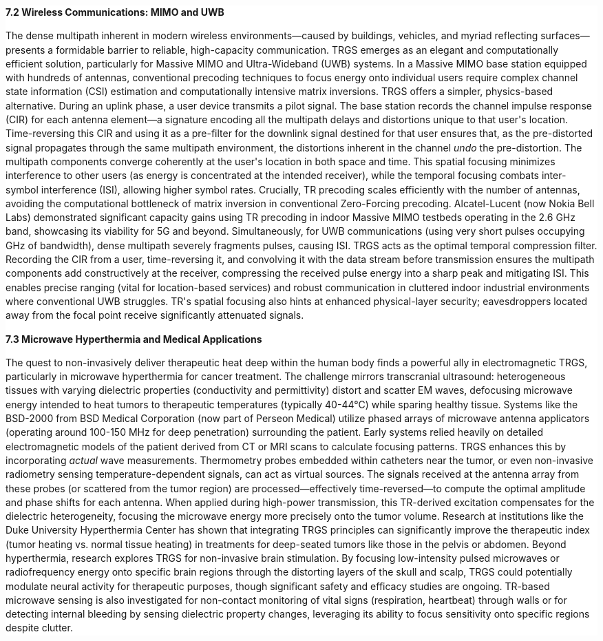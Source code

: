 **7.2 Wireless Communications: MIMO and UWB**

The dense multipath inherent in modern wireless environments—caused by buildings, vehicles, and myriad reflecting surfaces—presents a formidable barrier to reliable, high-capacity communication. TRGS emerges as an elegant and computationally efficient solution, particularly for Massive MIMO and Ultra-Wideband (UWB) systems. In a Massive MIMO base station equipped with hundreds of antennas, conventional precoding techniques to focus energy onto individual users require complex channel state information (CSI) estimation and computationally intensive matrix inversions. TRGS offers a simpler, physics-based alternative. During an uplink phase, a user device transmits a pilot signal. The base station records the channel impulse response (CIR) for each antenna element—a signature encoding all the multipath delays and distortions unique to that user's location. Time-reversing this CIR and using it as a pre-filter for the downlink signal destined for that user ensures that, as the pre-distorted signal propagates through the same multipath environment, the distortions inherent in the channel *undo* the pre-distortion. The multipath components converge coherently at the user's location in both space and time. This spatial focusing minimizes interference to other users (as energy is concentrated at the intended receiver), while the temporal focusing combats inter-symbol interference (ISI), allowing higher symbol rates. Crucially, TR precoding scales efficiently with the number of antennas, avoiding the computational bottleneck of matrix inversion in conventional Zero-Forcing precoding. Alcatel-Lucent (now Nokia Bell Labs) demonstrated significant capacity gains using TR precoding in indoor Massive MIMO testbeds operating in the 2.6 GHz band, showcasing its viability for 5G and beyond. Simultaneously, for UWB communications (using very short pulses occupying GHz of bandwidth), dense multipath severely fragments pulses, causing ISI. TRGS acts as the optimal temporal compression filter. Recording the CIR from a user, time-reversing it, and convolving it with the data stream before transmission ensures the multipath components add constructively at the receiver, compressing the received pulse energy into a sharp peak and mitigating ISI. This enables precise ranging (vital for location-based services) and robust communication in cluttered indoor industrial environments where conventional UWB struggles. TR's spatial focusing also hints at enhanced physical-layer security; eavesdroppers located away from the focal point receive significantly attenuated signals.

**7.3 Microwave Hyperthermia and Medical Applications**

The quest to non-invasively deliver therapeutic heat deep within the human body finds a powerful ally in electromagnetic TRGS, particularly in microwave hyperthermia for cancer treatment. The challenge mirrors transcranial ultrasound: heterogeneous tissues with varying dielectric properties (conductivity and permittivity) distort and scatter EM waves, defocusing microwave energy intended to heat tumors to therapeutic temperatures (typically 40-44°C) while sparing healthy tissue. Systems like the BSD-2000 from BSD Medical Corporation (now part of Perseon Medical) utilize phased arrays of microwave antenna applicators (operating around 100-150 MHz for deep penetration) surrounding the patient. Early systems relied heavily on detailed electromagnetic models of the patient derived from CT or MRI scans to calculate focusing patterns. TRGS enhances this by incorporating *actual* wave measurements. Thermometry probes embedded within catheters near the tumor, or even non-invasive radiometry sensing temperature-dependent signals, can act as virtual sources. The signals received at the antenna array from these probes (or scattered from the tumor region) are processed—effectively time-reversed—to compute the optimal amplitude and phase shifts for each antenna. When applied during high-power transmission, this TR-derived excitation compensates for the dielectric heterogeneity, focusing the microwave energy more precisely onto the tumor volume. Research at institutions like the Duke University Hyperthermia Center has shown that integrating TRGS principles can significantly improve the therapeutic index (tumor heating vs. normal tissue heating) in treatments for deep-seated tumors like those in the pelvis or abdomen. Beyond hyperthermia, research explores TRGS for non-invasive brain stimulation. By focusing low-intensity pulsed microwaves or radiofrequency energy onto specific brain regions through the distorting layers of the skull and scalp, TRGS could potentially modulate neural activity for therapeutic purposes, though significant safety and efficacy studies are ongoing. TR-based microwave sensing is also investigated for non-contact monitoring of vital signs (respiration, heartbeat) through walls or for detecting internal bleeding by sensing dielectric property changes, leveraging its ability to focus sensitivity onto specific regions despite clutter.
